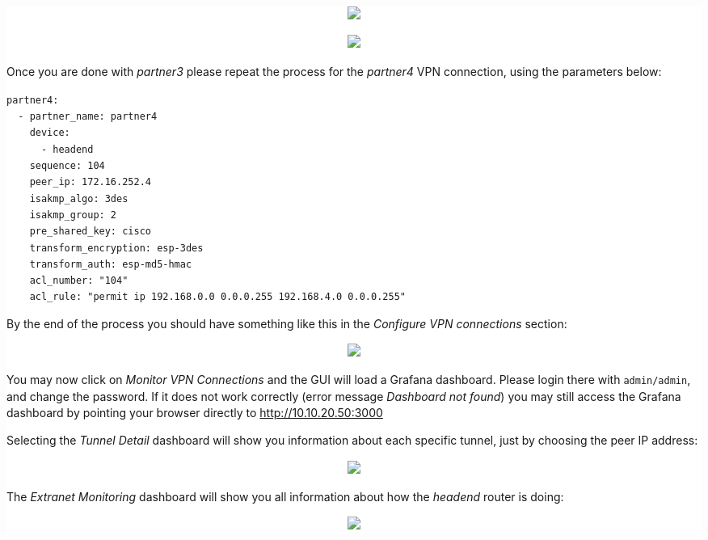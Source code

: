 <p align="center"> 
<img src="imgs/61hemp7.png">
</p>

<p align="center"> 
<img src="imgs/62hemp8.png">
</p>

Once you are done with _partner3_ please repeat the process for the _partner4_ VPN connection, using the parameters below:

```
partner4:
  - partner_name: partner4
    device:
      - headend
    sequence: 104
    peer_ip: 172.16.252.4
    isakmp_algo: 3des
    isakmp_group: 2
    pre_shared_key: cisco
    transform_encryption: esp-3des
    transform_auth: esp-md5-hmac
    acl_number: "104"
    acl_rule: "permit ip 192.168.0.0 0.0.0.255 192.168.4.0 0.0.0.255"
```

By the end of the process you should have something like this in the _Configure VPN connections_ section:

<p align="center"> 
<img src="imgs/63hemp9.png">
</p>

You may now click on _Monitor VPN Connections_ and the GUI will load a Grafana dashboard. Please login there with `admin/admin`, and change the password. If it does not work correctly (error message _Dashboard not found_) you may still access the Grafana dashboard by pointing your browser directly to http://10.10.20.50:3000

Selecting the _Tunnel Detail_ dashboard will show you information about each specific tunnel, just by choosing the peer IP address:

<p align="center"> 
<img src="imgs/64grafana1.png">
</p>

The _Extranet Monitoring_ dashboard will show you all information about how the _headend_ router is doing:

<p align="center"> 
<img src="imgs/65grafana2.png">
</p>
